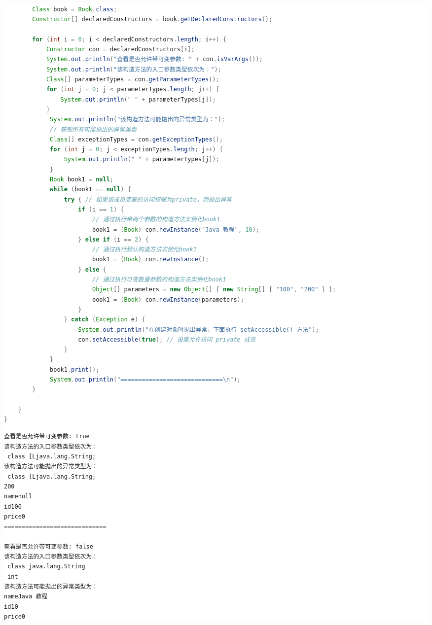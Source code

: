 ```java
        Class book = Book.class;
        Constructor[] declaredConstructors = book.getDeclaredConstructors();
        
        for (int i = 0; i < declaredConstructors.length; i++) {
        	Constructor con = declaredConstructors[i];
        	System.out.println("查看是否允许带可变参数: " + con.isVarArgs());
        	System.out.println("该构造方法的入口参数类型依次为：");
        	Class[] parameterTypes = con.getParameterTypes();
        	for (int j = 0; j < parameterTypes.length; j++) {
        		System.out.println(" " + parameterTypes[j]);
        	}
        	 System.out.println("该构造方法可能拋出的异常类型为：");
             // 获取所有可能拋出的异常类型
             Class[] exceptionTypes = con.getExceptionTypes();
             for (int j = 0; j < exceptionTypes.length; j++) {
                 System.out.println(" " + parameterTypes[j]);
             }
             Book book1 = null;
             while (book1 == null) {
                 try { // 如果该成员变量的访问权限为private，则拋出异常
                     if (i == 1) {
                         // 通过执行带两个参数的构造方法实例化book1
                         book1 = (Book) con.newInstance("Java 教程", 10);
                     } else if (i == 2) {
                         // 通过执行默认构造方法实例化book1
                         book1 = (Book) con.newInstance();
                     } else {
                         // 通过执行可变数量参数的构造方法实例化book1
                         Object[] parameters = new Object[] { new String[] { "100", "200" } };
                         book1 = (Book) con.newInstance(parameters);
                     }
                 } catch (Exception e) {
                     System.out.println("在创建对象时拋出异常，下面执行 setAccessible() 方法");
                     con.setAccessible(true); // 设置允许访问 private 成员
                 }
             }
             book1.print();
             System.out.println("=============================\n");
        }
        
    }
}
```

```
查看是否允许带可变参数: true
该构造方法的入口参数类型依次为：
 class [Ljava.lang.String;
该构造方法可能拋出的异常类型为：
 class [Ljava.lang.String;
200
namenull
id100
price0
=============================

查看是否允许带可变参数: false
该构造方法的入口参数类型依次为：
 class java.lang.String
 int
该构造方法可能拋出的异常类型为：
nameJava 教程
id10
price0
```